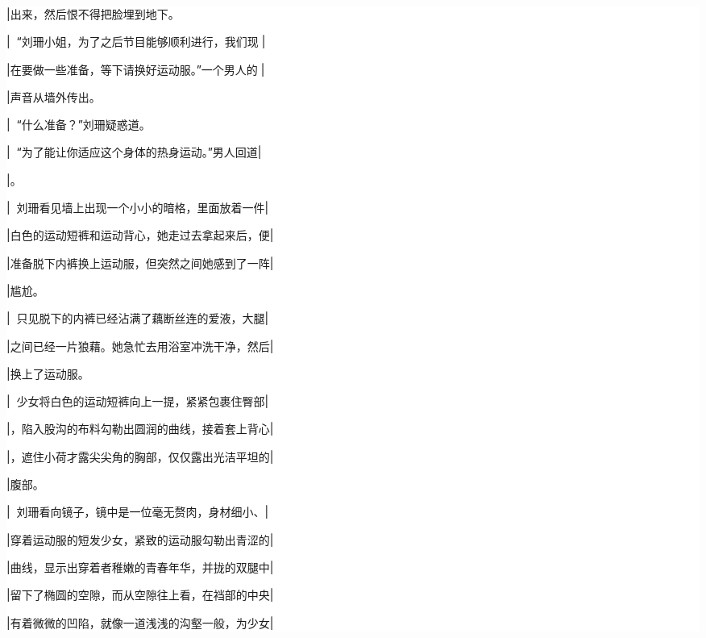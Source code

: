 |出来，然后恨不得把脸埋到地下。

|  “刘珊小姐，为了之后节目能够顺利进行，我们现 |

|在要做一些准备，等下请换好运动服。”一个男人的 |

|声音从墙外传出。

|  “什么准备？”刘珊疑惑道。

|  “为了能让你适应这个身体的热身运动。”男人回道|

|。

|  刘珊看见墙上出现一个小小的暗格，里面放着一件|

|白色的运动短裤和运动背心，她走过去拿起来后，便|

|准备脱下内裤换上运动服，但突然之间她感到了一阵|

|尴尬。

|  只见脱下的内裤已经沾满了藕断丝连的爱液，大腿|

|之间已经一片狼藉。她急忙去用浴室冲洗干净，然后|

|换上了运动服。

|  少女将白色的运动短裤向上一提，紧紧包裹住臀部|

|，陷入股沟的布料勾勒出圆润的曲线，接着套上背心|

|，遮住小荷才露尖尖角的胸部，仅仅露出光洁平坦的|

|腹部。

|  刘珊看向镜子，镜中是一位毫无赘肉，身材细小、|

|穿着运动服的短发少女，紧致的运动服勾勒出青涩的|

|曲线，显示出穿着者稚嫩的青春年华，并拢的双腿中|

|留下了椭圆的空隙，而从空隙往上看，在裆部的中央|

|有着微微的凹陷，就像一道浅浅的沟壑一般，为少女|
